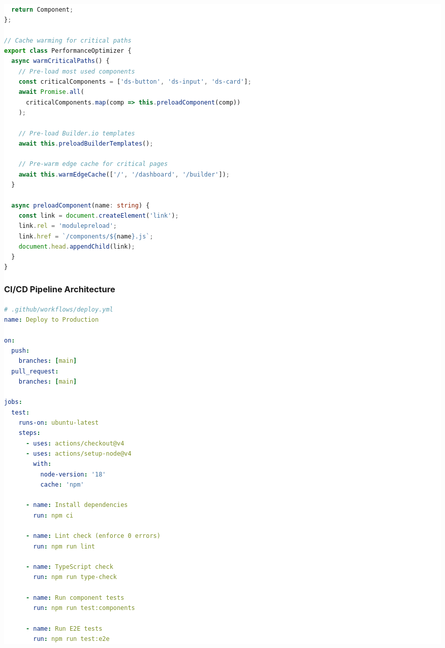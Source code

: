 ```typescript
  return Component;
};

// Cache warming for critical paths
export class PerformanceOptimizer {
  async warmCriticalPaths() {
    // Pre-load most used components
    const criticalComponents = ['ds-button', 'ds-input', 'ds-card'];
    await Promise.all(
      criticalComponents.map(comp => this.preloadComponent(comp))
    );
    
    // Pre-load Builder.io templates
    await this.preloadBuilderTemplates();
    
    // Pre-warm edge cache for critical pages
    await this.warmEdgeCache(['/', '/dashboard', '/builder']);
  }
  
  async preloadComponent(name: string) {
    const link = document.createElement('link');
    link.rel = 'modulepreload';
    link.href = `/components/${name}.js`;
    document.head.appendChild(link);
  }
}
```

### **CI/CD Pipeline Architecture**
```yaml
# .github/workflows/deploy.yml
name: Deploy to Production

on:
  push:
    branches: [main]
  pull_request:
    branches: [main]

jobs:
  test:
    runs-on: ubuntu-latest
    steps:
      - uses: actions/checkout@v4
      - uses: actions/setup-node@v4
        with:
          node-version: '18'
          cache: 'npm'
      
      - name: Install dependencies
        run: npm ci
      
      - name: Lint check (enforce 0 errors)
        run: npm run lint
      
      - name: TypeScript check
        run: npm run type-check
      
      - name: Run component tests
        run: npm run test:components
      
      - name: Run E2E tests
        run: npm run test:e2e
```